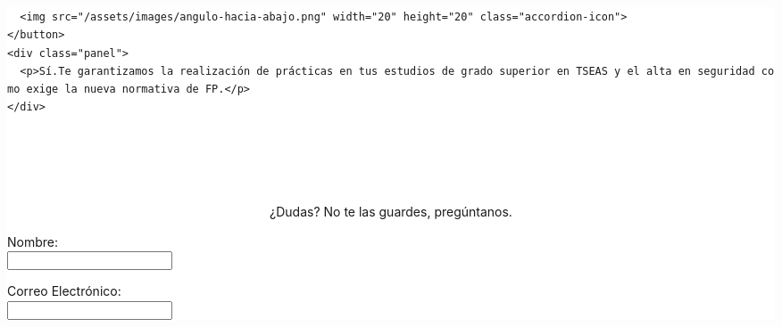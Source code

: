       <img src="/assets/images/angulo-hacia-abajo.png" width="20" height="20" class="accordion-icon">
    </button>
    <div class="panel">
      <p>Sí.Te garantizamos la realización de prácticas en tus estudios de grado superior en TSEAS y el alta en seguridad como exige la nueva normativa de FP.</p>
    </div>
  </div>
</div>


<div style="text-align:center; margin-top:7em">
  ¿Dudas? No te las guardes, pregúntanos.
</div>

<form name="contact" action="/_pages/success.html" method="POST" data-netlify="true" class="contact-form">
  <input type="hidden" name="subject" id="subject" value="Mensaje de (nombre)" />
  
  <p>
    <label for="name">Nombre:</label><br />
    <input type="text" id="name" name="name" required />
  </p>
  
  <p>
    <label for="email">Correo Electrónico:</label><br />
    <input type="email" id="email" name="email" required />
  </p>
  